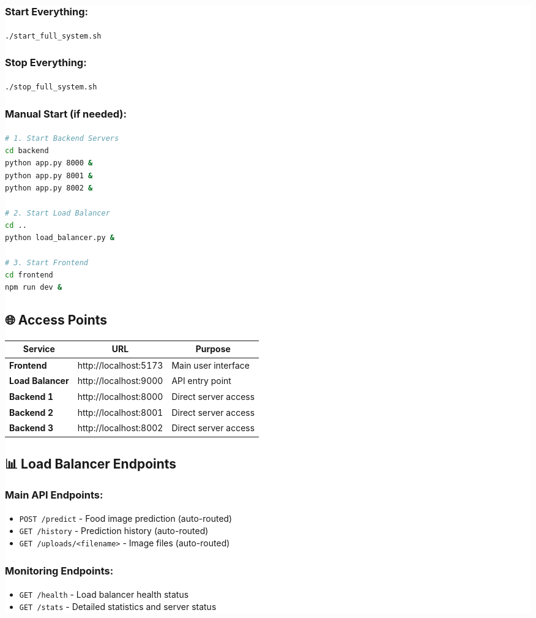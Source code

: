### **Start Everything:**
```bash
./start_full_system.sh
```

### **Stop Everything:**
```bash
./stop_full_system.sh
```

### **Manual Start (if needed):**
```bash
# 1. Start Backend Servers
cd backend
python app.py 8000 &
python app.py 8001 &
python app.py 8002 &

# 2. Start Load Balancer
cd ..
python load_balancer.py &

# 3. Start Frontend
cd frontend
npm run dev &
```

## 🌐 Access Points

| Service | URL | Purpose |
|---------|-----|---------|
| **Frontend** | http://localhost:5173 | Main user interface |
| **Load Balancer** | http://localhost:9000 | API entry point |
| **Backend 1** | http://localhost:8000 | Direct server access |
| **Backend 2** | http://localhost:8001 | Direct server access |
| **Backend 3** | http://localhost:8002 | Direct server access |

## 📊 Load Balancer Endpoints

### **Main API Endpoints:**
- `POST /predict` - Food image prediction (auto-routed)
- `GET /history` - Prediction history (auto-routed)
- `GET /uploads/<filename>` - Image files (auto-routed)

### **Monitoring Endpoints:**
- `GET /health` - Load balancer health status
- `GET /stats` - Detailed statistics and server status
